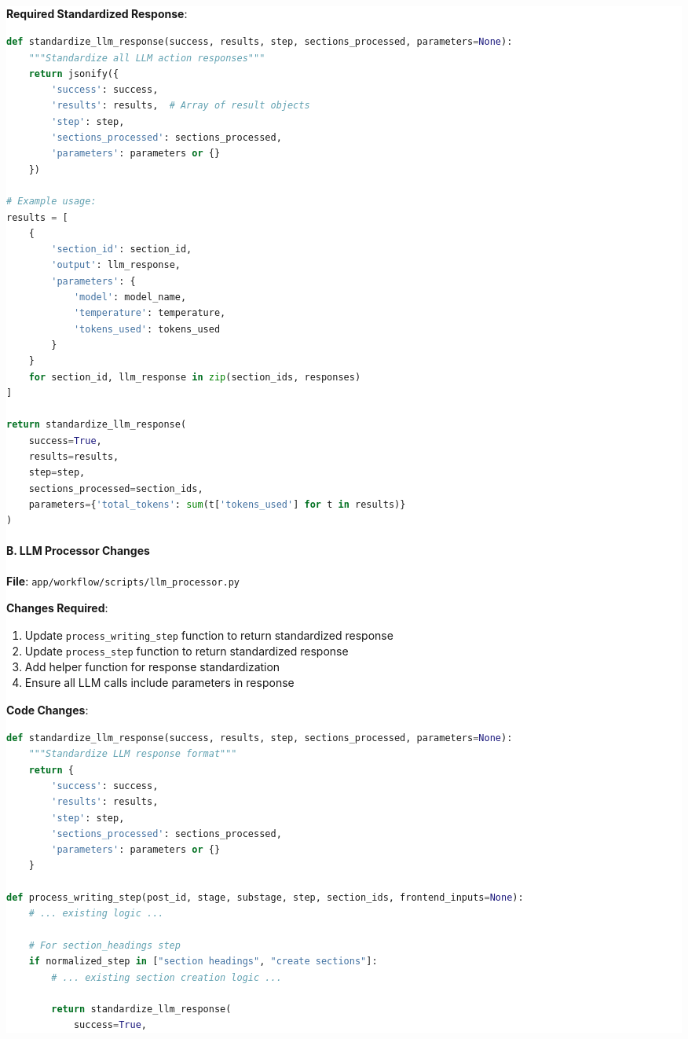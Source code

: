 **Required Standardized Response**:
```python
def standardize_llm_response(success, results, step, sections_processed, parameters=None):
    """Standardize all LLM action responses"""
    return jsonify({
        'success': success,
        'results': results,  # Array of result objects
        'step': step,
        'sections_processed': sections_processed,
        'parameters': parameters or {}
    })

# Example usage:
results = [
    {
        'section_id': section_id,
        'output': llm_response,
        'parameters': {
            'model': model_name,
            'temperature': temperature,
            'tokens_used': tokens_used
        }
    }
    for section_id, llm_response in zip(section_ids, responses)
]

return standardize_llm_response(
    success=True,
    results=results,
    step=step,
    sections_processed=section_ids,
    parameters={'total_tokens': sum(t['tokens_used'] for t in results)}
)
```

#### B. LLM Processor Changes

**File**: `app/workflow/scripts/llm_processor.py`

**Changes Required**:
1. Update `process_writing_step` function to return standardized response
2. Update `process_step` function to return standardized response
3. Add helper function for response standardization
4. Ensure all LLM calls include parameters in response

**Code Changes**:
```python
def standardize_llm_response(success, results, step, sections_processed, parameters=None):
    """Standardize LLM response format"""
    return {
        'success': success,
        'results': results,
        'step': step,
        'sections_processed': sections_processed,
        'parameters': parameters or {}
    }

def process_writing_step(post_id, stage, substage, step, section_ids, frontend_inputs=None):
    # ... existing logic ...
    
    # For section_headings step
    if normalized_step in ["section headings", "create sections"]:
        # ... existing section creation logic ...
        
        return standardize_llm_response(
            success=True,
```